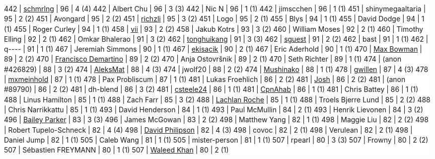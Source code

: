 442 | [schmrlng](https://github.com/schmrlng) | 96 | 4 (4)
442 | Albert Chu | 96 | 3 (3)
442 | Nic N | 96 | 1 (1)
442 | jimscchen | 96 | 1 (1)
451 | shinymegaaltaria | 95 | 2 (2)
451 | Avongard | 95 | 2 (2)
451 | [richzli](https://github.com/richzli) | 95 | 3 (2)
451 | Logo | 95 | 2 (1)
455 | Blys | 94 | 1 (1)
455 | David Dodge | 94 | 1 (1)
455 | Roger Curley | 94 | 1 (1)
458 | [vii](https://github.com/vii) | 93 | 2 (2)
458 | Jakub Kotrs | 93 | 3 (2)
460 | William Moses | 92 | 2 (1)
460 | Timothy Elling | 92 | 2 (1)
462 | Omkar Bhalerao | 91 | 3 (2)
462 | [tonghuikang](https://github.com/tonghuikang) | 91 | 3 (3)
462 | [sguest](https://github.com/sguest) | 91 | 2 (2)
462 | bast | 91 | 1 (1)
462 | q---- | 91 | 1 (1)
467 | Jeremiah Simmons | 90 | 1 (1)
467 | [ekisacik](https://github.com/ekisacik) | 90 | 2 (1)
467 | Eric Aderhold | 90 | 1 (1)
470 | [Max Bowman](https://github.com/sapieninja) | 89 | 2 (2)
470 | [Francisco Demartino](https://github.com/franciscod) | 89 | 2 (2)
470 | Anja Ostovršnik | 89 | 2 (1)
470 | Seth Richter | 89 | 1 (1)
474 | (anon #426829) | 88 | 3 (2)
474 | [AleksMat](https://github.com/AleksMat) | 88 | 4 (3)
474 | jwolf20 | 88 | 2 (2)
474 | [Mushinako](https://github.com/Mushinako) | 88 | 1 (1)
478 | [gwillen](https://github.com/gwillen) | 87 | 4 (3)
478 | [mxmeinhold](https://github.com/mxmeinhold) | 87 | 1 (1)
478 | Pax Probliscum | 87 | 1 (1)
481 | Lukas Froehlich | 86 | 2 (2)
481 | [Josh](https://github.com/bijij) | 86 | 2 (2)
481 | (anon #89790) | 86 | 2 (2)
481 | dh-blend | 86 | 3 (2)
481 | [csteele24](https://github.com/csteele24) | 86 | 1 (1)
481 | [CpnAhab](https://github.com/CpnAhab) | 86 | 1 (1)
481 | Chris Battey | 86 | 1 (1)
488 | Linus Hamilton | 85 | 1 (1)
488 | Zach Farr | 85 | 3 (2)
488 | [Lachlan Roche](https://github.com/lachlanroche) | 85 | 1 (1)
488 | Troels Bjerre Lund | 85 | 2 (2)
488 | Chris Narrikkattu | 85 | 1 (1)
493 | David Henderson | 84 | 1 (1)
493 | Paul McMullin | 84 | 2 (1)
493 | Henrik Lievonen | 84 | 3 (2)
496 | [Bailey Parker](https://github.com/baileyparker) | 83 | 3 (3)
496 | James McGowan | 83 | 2 (2)
498 | Matthew Yang | 82 | 1 (1)
498 | Maggie Liu | 82 | 2 (2)
498 | Robert Tupelo-Schneck | 82 | 4 (4)
498 | [David Philipson](https://github.com/dphilipson) | 82 | 4 (3)
498 | covoc | 82 | 2 (1)
498 | Verulean | 82 | 2 (1)
498 | Daniel Jump | 82 | 1 (1)
505 | Caleb Wang | 81 | 1 (1)
505 | mister-person | 81 | 1 (1)
507 | rpearl | 80 | 3 (3)
507 | Frowny | 80 | 2 (2)
507 | Sébastien FREYMANN | 80 | 1 (1)
507 | [Waleed Khan](https://github.com/arxanas) | 80 | 2 (1)